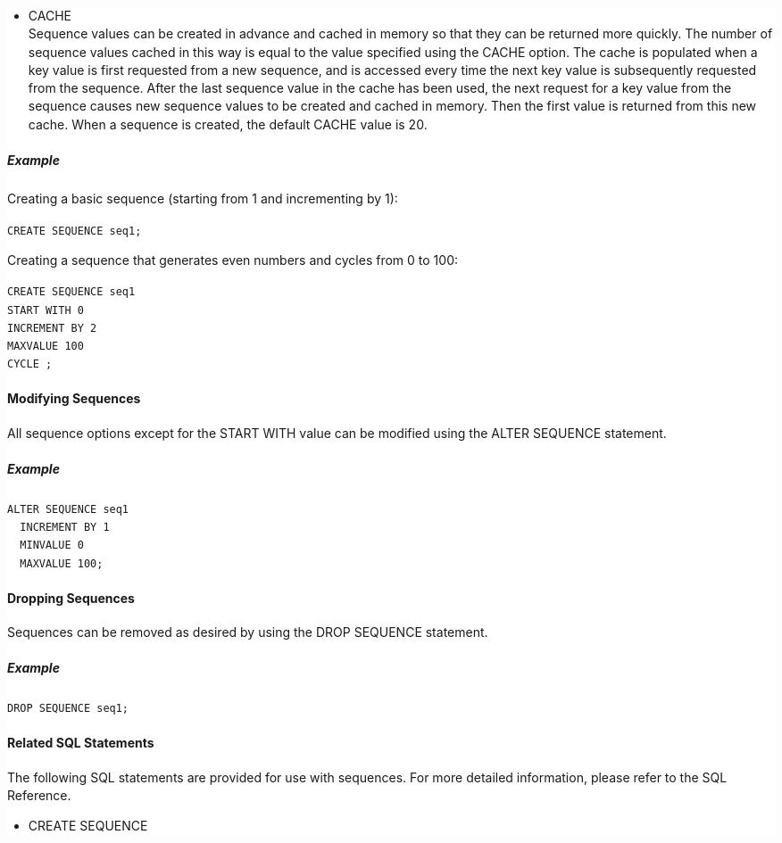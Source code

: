 -   CACHE  
    Sequence values can be created in advance and cached in memory so that they can be returned more quickly. The number of sequence values cached in this way is equal to the value specified using the CACHE option. The cache is populated when a key value is first requested from a new sequence, and is accessed every time the next key value is subsequently requested from the sequence. After the last sequence value in the cache has been used, the next request for a key value from the sequence causes new sequence values to be created and cached in memory. Then the first value is returned from this new cache. When a sequence is created, the default CACHE value is 20.

##### Example

Creating a basic sequence (starting from 1 and incrementing by 1):

```
CREATE SEQUENCE seq1;
```

Creating a sequence that generates even numbers and cycles from 0 to 100:

```
CREATE SEQUENCE seq1
START WITH 0
INCREMENT BY 2
MAXVALUE 100
CYCLE ;
```

#### Modifying Sequences

All sequence options except for the START WITH value can be modified using the ALTER SEQUENCE statement.

##### Example

```
ALTER SEQUENCE seq1
  INCREMENT BY 1
  MINVALUE 0
  MAXVALUE 100;
```

#### Dropping Sequences

Sequences can be removed as desired by using the DROP SEQUENCE statement.

##### Example

```
DROP SEQUENCE seq1;
```

#### Related SQL Statements

The following SQL statements are provided for use with sequences. For more detailed information, please refer to the SQL Reference.

-   CREATE SEQUENCE
